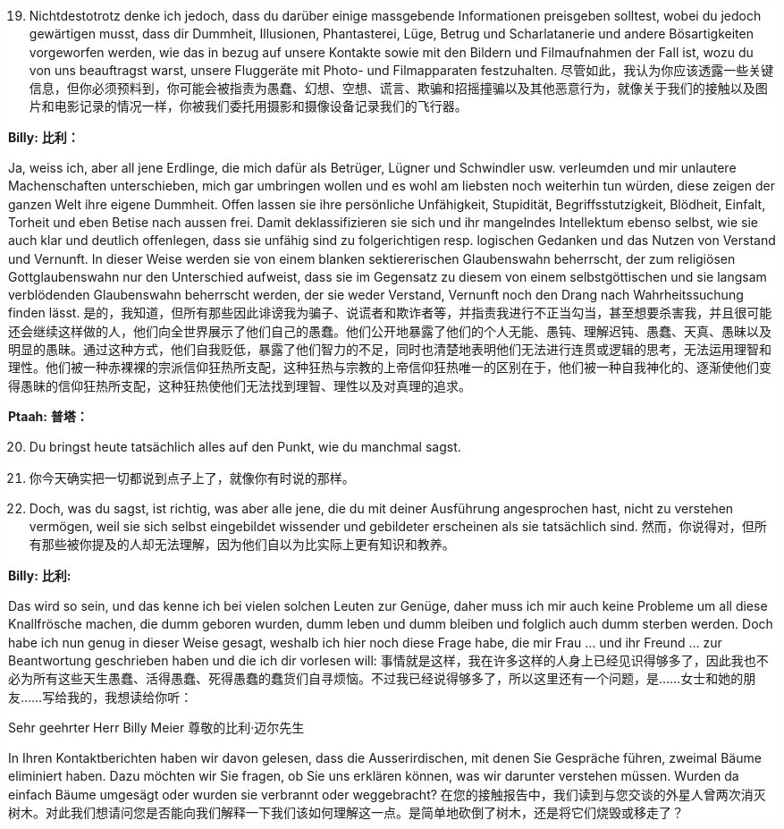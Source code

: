 19. Nichtdestotrotz denke ich jedoch, dass du darüber einige massgebende Informationen preisgeben solltest, wobei du jedoch gewärtigen musst, dass dir Dummheit, Illusionen, Phantasterei, Lüge, Betrug und Scharlatanerie und andere Bösartigkeiten vorgeworfen werden, wie das in bezug auf unsere Kontakte sowie mit den Bildern und Filmaufnahmen der Fall ist, wozu du von uns beauftragst warst, unsere Fluggeräte mit Photo- und Filmapparaten festzuhalten.
尽管如此，我认为你应该透露一些关键信息，但你必须预料到，你可能会被指责为愚蠢、幻想、空想、谎言、欺骗和招摇撞骗以及其他恶意行为，就像关于我们的接触以及图片和电影记录的情况一样，你被我们委托用摄影和摄像设备记录我们的飞行器。

**Billy:**
**比利：**

Ja, weiss ich, aber all jene Erdlinge, die mich dafür als Betrüger, Lügner und Schwindler usw. verleumden und mir unlautere Machenschaften unterschieben, mich gar umbringen wollen und es wohl am liebsten noch weiterhin tun würden, diese zeigen der ganzen Welt ihre eigene Dummheit. Offen lassen sie ihre persönliche Unfähigkeit, Stupidität, Begriffsstutzigkeit, Blödheit, Einfalt, Torheit und eben Betise nach aussen frei. Damit deklassifizieren sie sich und ihr mangelndes Intellektum ebenso selbst, wie sie auch klar und deutlich offenlegen, dass sie unfähig sind zu folgerichtigen resp. logischen Gedanken und das Nutzen von Verstand und Vernunft. In dieser Weise werden sie von einem blanken sektiererischen Glaubenswahn beherrscht, der zum religiösen Gottglaubenswahn nur den Unterschied aufweist, dass sie im Gegensatz zu diesem von einem selbstgöttischen und sie langsam verblödenden Glaubenswahn beherrscht werden, der sie weder Verstand, Vernunft noch den Drang nach Wahrheitssuchung finden lässt.
是的，我知道，但所有那些因此诽谤我为骗子、说谎者和欺诈者等，并指责我进行不正当勾当，甚至想要杀害我，并且很可能还会继续这样做的人，他们向全世界展示了他们自己的愚蠢。他们公开地暴露了他们的个人无能、愚钝、理解迟钝、愚蠢、天真、愚昧以及明显的愚昧。通过这种方式，他们自我贬低，暴露了他们智力的不足，同时也清楚地表明他们无法进行连贯或逻辑的思考，无法运用理智和理性。他们被一种赤裸裸的宗派信仰狂热所支配，这种狂热与宗教的上帝信仰狂热唯一的区别在于，他们被一种自我神化的、逐渐使他们变得愚昧的信仰狂热所支配，这种狂热使他们无法找到理智、理性以及对真理的追求。

**Ptaah:**
**普塔：**

20. Du bringst heute tatsächlich alles auf den Punkt, wie du manchmal sagst.
20. 你今天确实把一切都说到点子上了，就像你有时说的那样。

21. Doch, was du sagst, ist richtig, was aber alle jene, die du mit deiner Ausführung angesprochen hast, nicht zu verstehen vermögen, weil sie sich selbst eingebildet wissender und gebildeter erscheinen als sie tatsächlich sind.
然而，你说得对，但所有那些被你提及的人却无法理解，因为他们自以为比实际上更有知识和教养。

**Billy:**
**比利:**

Das wird so sein, und das kenne ich bei vielen solchen Leuten zur Genüge, daher muss ich mir auch keine Probleme um all diese Knallfrösche machen, die dumm geboren wurden, dumm leben und dumm bleiben und folglich auch dumm sterben werden. Doch habe ich nun genug in dieser Weise gesagt, weshalb ich hier noch diese Frage habe, die mir Frau … und ihr Freund … zur Beantwortung geschrieben haben und die ich dir vorlesen will:
事情就是这样，我在许多这样的人身上已经见识得够多了，因此我也不必为所有这些天生愚蠢、活得愚蠢、死得愚蠢的蠢货们自寻烦恼。不过我已经说得够多了，所以这里还有一个问题，是……女士和她的朋友……写给我的，我想读给你听：

Sehr geehrter Herr Billy Meier
尊敬的比利·迈尔先生

In Ihren Kontaktberichten haben wir davon gelesen, dass die Ausserirdischen, mit denen Sie Gespräche führen, zweimal Bäume eliminiert haben. Dazu möchten wir Sie fragen, ob Sie uns erklären können, was wir darunter verstehen müssen. Wurden da einfach Bäume umgesägt oder wurden sie verbrannt oder weggebracht?
在您的接触报告中，我们读到与您交谈的外星人曾两次消灭树木。对此我们想请问您是否能向我们解释一下我们该如何理解这一点。是简单地砍倒了树木，还是将它们烧毁或移走了？
